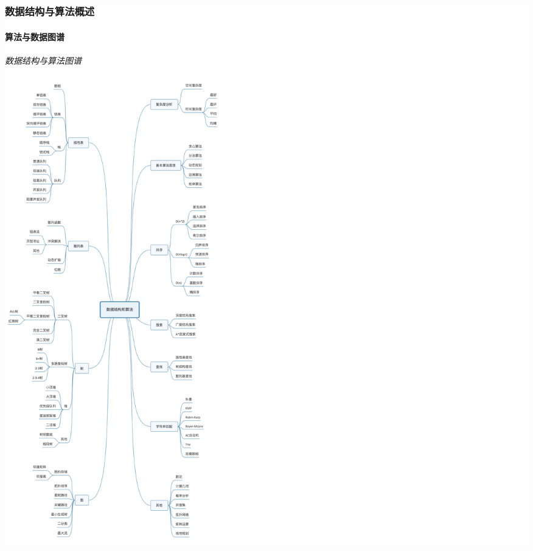 ### 数据结构与算法概述

#### 算法与数据图谱

*数据结构与算法图谱*

<img src="./Images/DataStructures/数据结构和算法图谱.jpg" style="zoom:75%;" />
